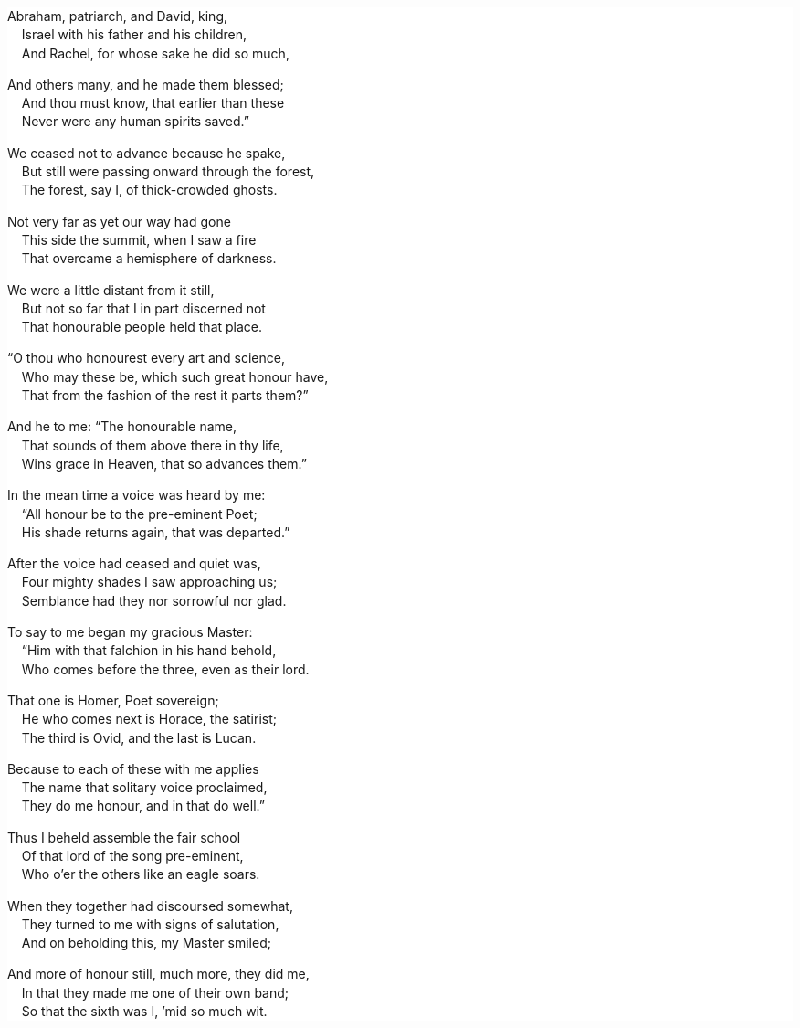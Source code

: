 Abraham, patriarch, and David, king,  
    Israel with his father and his children,  
    And Rachel, for whose sake he did so much,

And others many, and he made them blessed;  
    And thou must know, that earlier than these  
    Never were any human spirits saved.”

We ceased not to advance because he spake,  
    But still were passing onward through the forest,  
    The forest, say I, of thick-crowded ghosts.

Not very far as yet our way had gone  
    This side the summit, when I saw a fire  
    That overcame a hemisphere of darkness.

We were a little distant from it still,  
    But not so far that I in part discerned not  
    That honourable people held that place.

“O thou who honourest every art and science,  
    Who may these be, which such great honour have,  
    That from the fashion of the rest it parts them?”

And he to me: “The honourable name,  
    That sounds of them above there in thy life,  
    Wins grace in Heaven, that so advances them.”

In the mean time a voice was heard by me:  
    “All honour be to the pre-eminent Poet;  
    His shade returns again, that was departed.”

After the voice had ceased and quiet was,  
    Four mighty shades I saw approaching us;  
    Semblance had they nor sorrowful nor glad.

To say to me began my gracious Master:  
    “Him with that falchion in his hand behold,  
    Who comes before the three, even as their lord.

That one is Homer, Poet sovereign;  
    He who comes next is Horace, the satirist;  
    The third is Ovid, and the last is Lucan.

Because to each of these with me applies  
    The name that solitary voice proclaimed,  
    They do me honour, and in that do well.”

Thus I beheld assemble the fair school  
    Of that lord of the song pre-eminent,  
    Who o’er the others like an eagle soars.

When they together had discoursed somewhat,  
    They turned to me with signs of salutation,  
    And on beholding this, my Master smiled;

And more of honour still, much more, they did me,  
    In that they made me one of their own band;  
    So that the sixth was I, ’mid so much wit.
